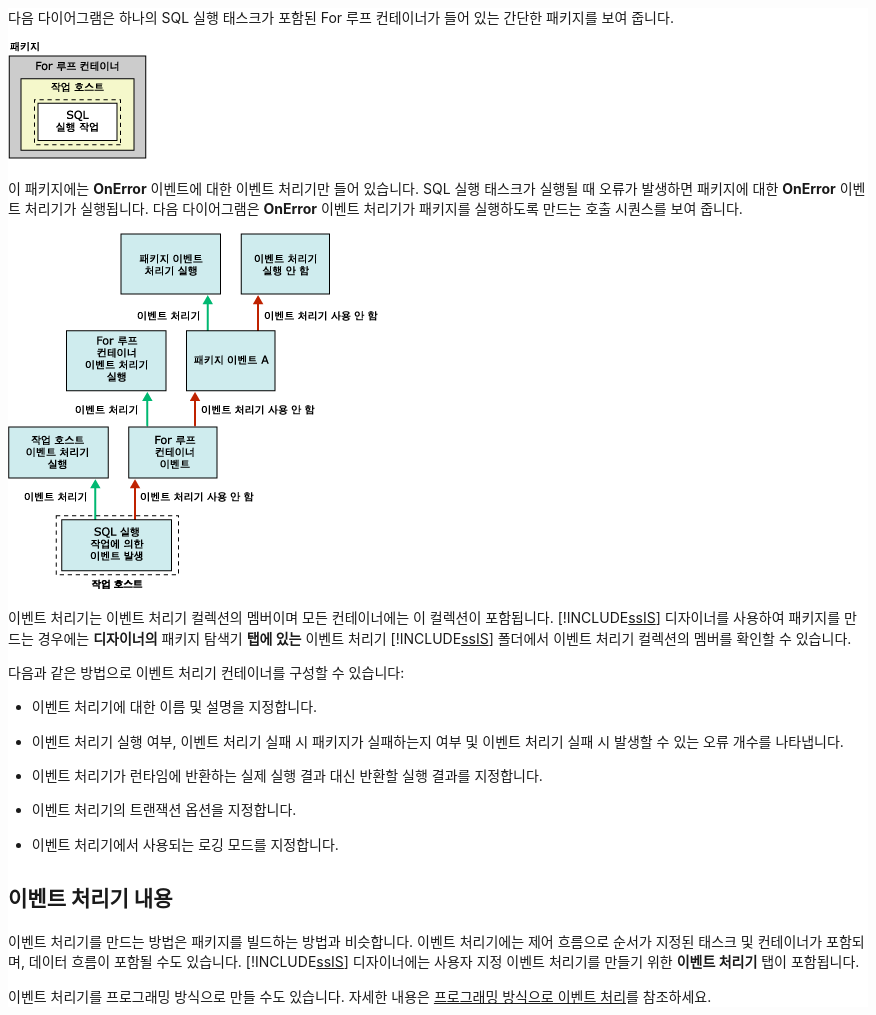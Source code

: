  다음 다이어그램은 하나의 SQL 실행 태스크가 포함된 For 루프 컨테이너가 들어 있는 간단한 패키지를 보여 줍니다.  
  
 ![패키지, For 루프, 태스크 호스트 및 SQL 실행 태스크](../integration-services/media/mw-dts-eventhandlerpkg.gif "패키지, For 루프, 태스크 호스트 및 SQL 실행 태스크")  
  
 이 패키지에는 **OnError** 이벤트에 대한 이벤트 처리기만 들어 있습니다. SQL 실행 태스크가 실행될 때 오류가 발생하면 패키지에 대한 **OnError** 이벤트 처리기가 실행됩니다. 다음 다이어그램은 **OnError** 이벤트 처리기가 패키지를 실행하도록 만드는 호출 시퀀스를 보여 줍니다.  
  
 ![이벤트 처리기 흐름](../integration-services/media/mw-dts-eventhandlers.gif "이벤트 처리기 흐름")  
  
 이벤트 처리기는 이벤트 처리기 컬렉션의 멤버이며 모든 컨테이너에는 이 컬렉션이 포함됩니다. [!INCLUDE[ssIS](../includes/ssis-md.md)] 디자이너를 사용하여 패키지를 만드는 경우에는 **디자이너의** 패키지 탐색기 **탭에 있는** 이벤트 처리기 [!INCLUDE[ssIS](../includes/ssis-md.md)] 폴더에서 이벤트 처리기 컬렉션의 멤버를 확인할 수 있습니다.  
  
 다음과 같은 방법으로 이벤트 처리기 컨테이너를 구성할 수 있습니다:  
  
-   이벤트 처리기에 대한 이름 및 설명을 지정합니다.  
  
-   이벤트 처리기 실행 여부, 이벤트 처리기 실패 시 패키지가 실패하는지 여부 및 이벤트 처리기 실패 시 발생할 수 있는 오류 개수를 나타냅니다.  
  
-   이벤트 처리기가 런타임에 반환하는 실제 실행 결과 대신 반환할 실행 결과를 지정합니다.  
  
-   이벤트 처리기의 트랜잭션 옵션을 지정합니다.  
  
-   이벤트 처리기에서 사용되는 로깅 모드를 지정합니다.  
  
## <a name="event-handler-content"></a>이벤트 처리기 내용  
 이벤트 처리기를 만드는 방법은 패키지를 빌드하는 방법과 비슷합니다. 이벤트 처리기에는 제어 흐름으로 순서가 지정된 태스크 및 컨테이너가 포함되며, 데이터 흐름이 포함될 수도 있습니다. [!INCLUDE[ssIS](../includes/ssis-md.md)] 디자이너에는 사용자 지정 이벤트 처리기를 만들기 위한 **이벤트 처리기** 탭이 포함됩니다.  
  
 이벤트 처리기를 프로그래밍 방식으로 만들 수도 있습니다. 자세한 내용은 [프로그래밍 방식으로 이벤트 처리](../integration-services/building-packages-programmatically/handling-events-programmatically.md)를 참조하세요.  
  
